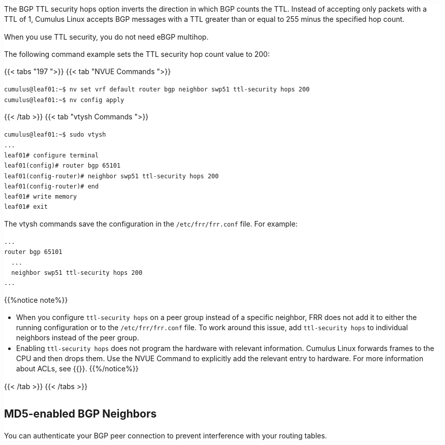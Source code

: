 The BGP TTL security hops option inverts the direction in which BGP counts the TTL. Instead of accepting only packets with a TTL of 1, Cumulus Linux accepts BGP messages with a TTL greater than or equal to 255 minus the specified hop count.

When you use TTL security, you do not need eBGP multihop.

The following command example sets the TTL security hop count value to 200:

{{< tabs "197 ">}}
{{< tab "NVUE Commands ">}}

```
cumulus@leaf01:~$ nv set vrf default router bgp neighbor swp51 ttl-security hops 200
cumulus@leaf01:~$ nv config apply
```

{{< /tab >}}
{{< tab "vtysh Commands ">}}

```
cumulus@leaf01:~$ sudo vtysh
...
leaf01# configure terminal
leaf01(config)# router bgp 65101
leaf01(config-router)# neighbor swp51 ttl-security hops 200
leaf01(config-router)# end
leaf01# write memory
leaf01# exit
```

The vtysh commands save the configuration in the `/etc/frr/frr.conf` file. For example:

```
...
router bgp 65101
  ...
  neighbor swp51 ttl-security hops 200
...
```

{{%notice note%}}
- When you configure `ttl-security hops` on a peer group instead of a specific neighbor, FRR does not add it to either the running configuration or to the `/etc/frr/frr.conf` file. To work around this issue, add `ttl-security hops` to individual neighbors instead of the peer group.
- Enabling `ttl-security hops` does not program the hardware with relevant information. Cumulus Linux forwards frames to the CPU and then drops them. Use the NVUE Command to explicitly add the relevant entry to hardware. For more information about ACLs, see {{<link title="Access Control Lists">}}.
{{%/notice%}}

{{< /tab >}}
{{< /tabs >}}


## MD5-enabled BGP Neighbors

You can authenticate your BGP peer connection to prevent interference with your routing tables.

